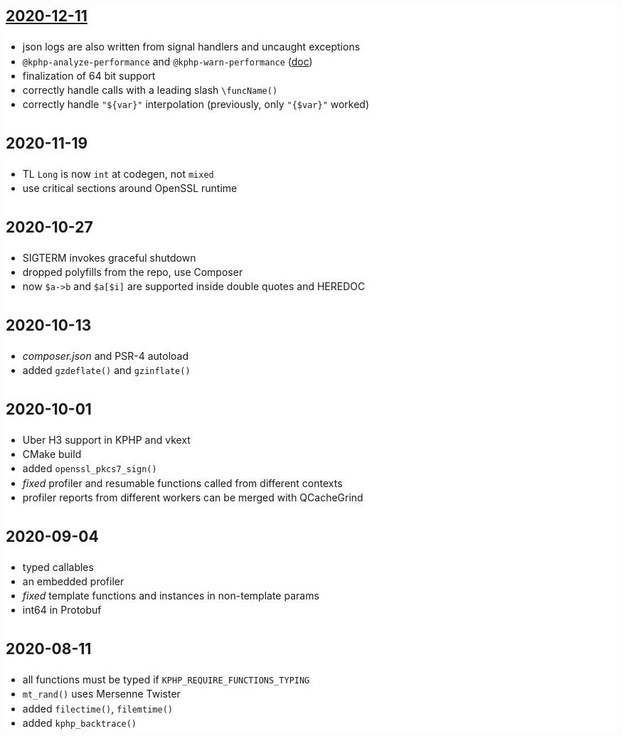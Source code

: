 
## [2020-12-11](https://github.com/VKCOM/kphp/milestone/1?closed=1)

* json logs are also written from signal handlers and uncaught exceptions
* `@kphp-analyze-performance` and `@kphp-warn-performance` ([doc](../kphp-language/best-practices/performance-inspections.md))
* finalization of 64 bit support
* correctly handle calls with a leading slash `\funcName()`
* correctly handle `"${var}"` interpolation (previously, only `"{$var}"` worked)


## 2020-11-19

* TL `Long` is now `int` at codegen, not `mixed`
* use critical sections around OpenSSL runtime


## 2020-10-27

* SIGTERM invokes graceful shutdown
* dropped polyfills from the repo, use Composer
* now `$a->b` and `$a[$i]` are supported inside double quotes and HEREDOC


## 2020-10-13

* *composer.json* and PSR-4 autoload
* added `gzdeflate()` and `gzinflate()`


## 2020-10-01

* Uber H3 support in KPHP and vkext
* CMake build
* added `openssl_pkcs7_sign()`
* *fixed* profiler and resumable functions called from different contexts
* profiler reports from different workers can be merged with QCacheGrind


## 2020-09-04

* typed callables
* an embedded profiler
* *fixed* template functions and instances in non-template params
* int64 in Protobuf


## 2020-08-11

* all functions must be typed if `KPHP_REQUIRE_FUNCTIONS_TYPING`
* `mt_rand()` uses Mersenne Twister
* added `filectime()`, `filemtime()`
* added `kphp_backtrace()`
